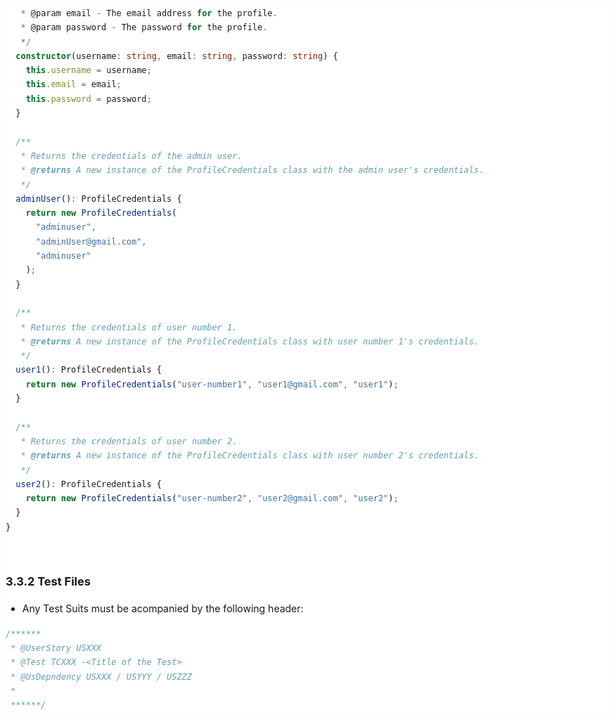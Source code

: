```typescript
   * @param email - The email address for the profile.
   * @param password - The password for the profile.
   */
  constructor(username: string, email: string, password: string) {
    this.username = username;
    this.email = email;
    this.password = password;
  }

  /**
   * Returns the credentials of the admin user.
   * @returns A new instance of the ProfileCredentials class with the admin user's credentials.
   */
  adminUser(): ProfileCredentials {
    return new ProfileCredentials(
      "adminuser",
      "adminUser@gmail.com",
      "adminuser"
    );
  }

  /**
   * Returns the credentials of user number 1.
   * @returns A new instance of the ProfileCredentials class with user number 1's credentials.
   */
  user1(): ProfileCredentials {
    return new ProfileCredentials("user-number1", "user1@gmail.com", "user1");
  }

  /**
   * Returns the credentials of user number 2.
   * @returns A new instance of the ProfileCredentials class with user number 2's credentials.
   */
  user2(): ProfileCredentials {
    return new ProfileCredentials("user-number2", "user2@gmail.com", "user2");
  }
}
```

<br>

### 3.3.2 Test Files

- Any Test Suits must be acompanied by the following header:

```typescript
/******
 * @UserStory USXXX
 * @Test TCXXX -<Title of the Test>
 * @UsDepndency USXXX / USYYY / USZZZ
 *
 ******/
```
